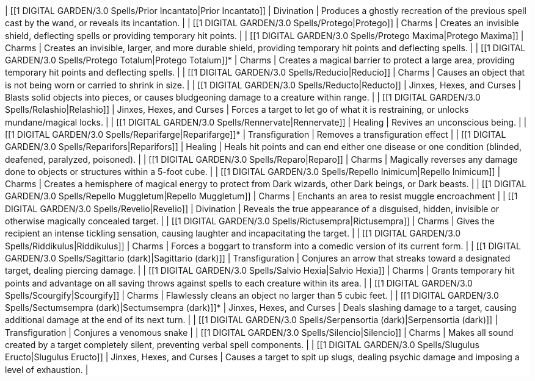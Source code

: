 | [[1 DIGITAL GARDEN/3.0 Spells/Prior Incantato\|Prior Incantato]]                 | Divination                | Produces a ghostly recreation of the previous spell cast by the wand, or reveals its incantation.                                                   |
| [[1 DIGITAL GARDEN/3.0 Spells/Protego\|Protego]]                         | Charms                    | Creates an invisible shield, deflecting spells or providing temporary hit points.                                                                   |
| [[1 DIGITAL GARDEN/3.0 Spells/Protego Maxima\|Protego Maxima]]                  | Charms                    | Creates an invisible, larger, and more durable shield, providing temporary hit points and deflecting spells.                                        |
| [[1 DIGITAL GARDEN/3.0 Spells/Protego Totalum\|Protego Totalum]]*                | Charms                    | Creates a magical barrier to protect a large area, providing temporary hit points and deflecting spells.                                            |
| [[1 DIGITAL GARDEN/3.0 Spells/Reducio\|Reducio]]                         | Charms                    | Causes an object that is not being worn or carried to shrink in size.                                                                               |
| [[1 DIGITAL GARDEN/3.0 Spells/Reducto\|Reducto]]                         | Jinxes, Hexes, and Curses | Blasts solid objects into pieces, or causes bludgeoning damage to a creature within range.                                                          |
| [[1 DIGITAL GARDEN/3.0 Spells/Relashio\|Relashio]]                        | Jinxes, Hexes, and Curses | Forces a target to let go of what it is restraining, or unlocks mundane/magical locks.                                                              |
| [[1 DIGITAL GARDEN/3.0 Spells/Rennervate\|Rennervate]]                      | Healing                   | Revives an unconscious being.                                                                                                                       |
| [[1 DIGITAL GARDEN/3.0 Spells/Reparifarge\|Reparifarge]]*                    | Transfiguration           | Removes a transfiguration effect                                                                                                                    |
| [[1 DIGITAL GARDEN/3.0 Spells/Reparifors\|Reparifors]]                      | Healing                   | Heals hit points and can end either one disease or one condition (blinded, deafened, paralyzed, poisoned).                                          |
| [[1 DIGITAL GARDEN/3.0 Spells/Reparo\|Reparo]]                          | Charms                    | Magically reverses any damage done to objects or structures within a 5-foot cube.                                                                   |
| [[1 DIGITAL GARDEN/3.0 Spells/Repello Inimicum\|Repello Inimicum]]                | Charms                    | Creates a hemisphere of magical energy to protect from Dark wizards, other Dark beings, or Dark beasts.                                             |
| [[1 DIGITAL GARDEN/3.0 Spells/Repello Muggletum\|Repello Muggletum]]               | Charms                    | Enchants an area to resist muggle encroachment                                                                                                      |
| [[1 DIGITAL GARDEN/3.0 Spells/Revelio\|Revelio]]                         | Divination                | Reveals the true appearance of a disguised, hidden, invisible or otherwise magically concealed target.                                              |
| [[1 DIGITAL GARDEN/3.0 Spells/Rictusempra\|Rictusempra]]                     | Charms                    | Gives the recipient an intense tickling sensation, causing laughter and incapacitating the target.                                                  |
| [[1 DIGITAL GARDEN/3.0 Spells/Riddikulus\|Riddikulus]]                      | Charms                    | Forces a boggart to transform into a comedic version of its current form.                                                                           |
| [[1 DIGITAL GARDEN/3.0 Spells/Sagittario (dark)\|Sagittario (dark)]]               | Transfiguration           | Conjures an arrow that streaks toward a designated target, dealing piercing damage.                                                                 |
| [[1 DIGITAL GARDEN/3.0 Spells/Salvio Hexia\|Salvio Hexia]]                    | Charms                    | Grants temporary hit points and advantage on all saving throws against spells to each creature within its area.                                     |
| [[1 DIGITAL GARDEN/3.0 Spells/Scourgify\|Scourgify]]                       | Charms                    | Flawlessly cleans an object no larger than 5 cubic feet.                                                                                            |
| [[1 DIGITAL GARDEN/3.0 Spells/Sectumsempra (dark)\|Sectumsempra (dark)]]*            | Jinxes, Hexes, and Curses | Deals slashing damage to a target, causing additional damage at the end of its next turn.                                                           |
| [[1 DIGITAL GARDEN/3.0 Spells/Serpensortia (dark)\|Serpensortia (dark)]]             | Transfiguration           | Conjures a venomous snake                                                                                                                           |
| [[1 DIGITAL GARDEN/3.0 Spells/Silencio\|Silencio]]                        | Charms                    | Makes all sound created by a target completely silent, preventing verbal spell components.                                                          |
| [[1 DIGITAL GARDEN/3.0 Spells/Slugulus Eructo\|Slugulus Eructo]]                 | Jinxes, Hexes, and Curses | Causes a target to spit up slugs, dealing psychic damage and imposing a level of exhaustion.                                                        |